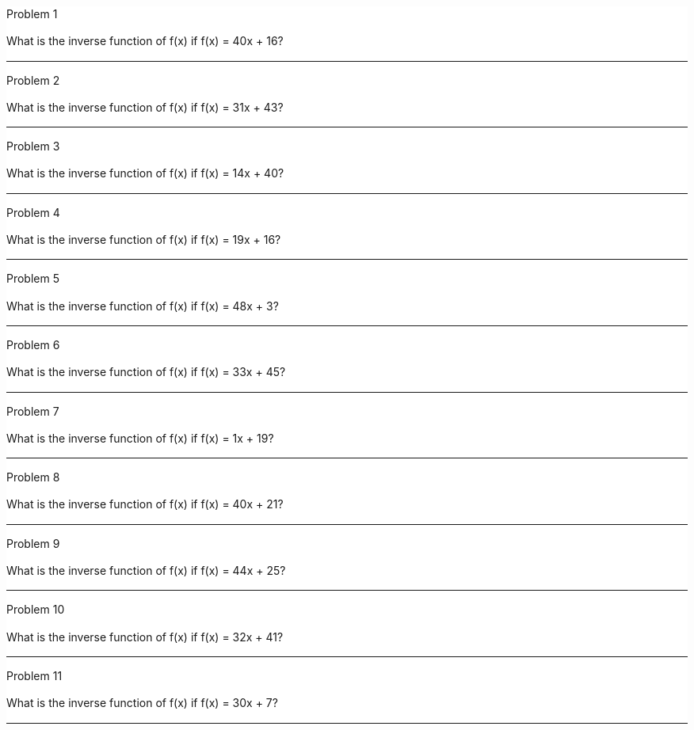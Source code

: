 Problem 1

What is the inverse function of f(x) if f(x) = 40x + 16?

---

Problem 2

What is the inverse function of f(x) if f(x) = 31x + 43?

---

Problem 3

What is the inverse function of f(x) if f(x) = 14x + 40?

---

Problem 4

What is the inverse function of f(x) if f(x) = 19x + 16?

---

Problem 5

What is the inverse function of f(x) if f(x) = 48x + 3?

---

Problem 6

What is the inverse function of f(x) if f(x) = 33x + 45?

---

Problem 7

What is the inverse function of f(x) if f(x) = 1x + 19?

---

Problem 8

What is the inverse function of f(x) if f(x) = 40x + 21?

---

Problem 9

What is the inverse function of f(x) if f(x) = 44x + 25?

---

Problem 10

What is the inverse function of f(x) if f(x) = 32x + 41?

---

Problem 11

What is the inverse function of f(x) if f(x) = 30x + 7?

---